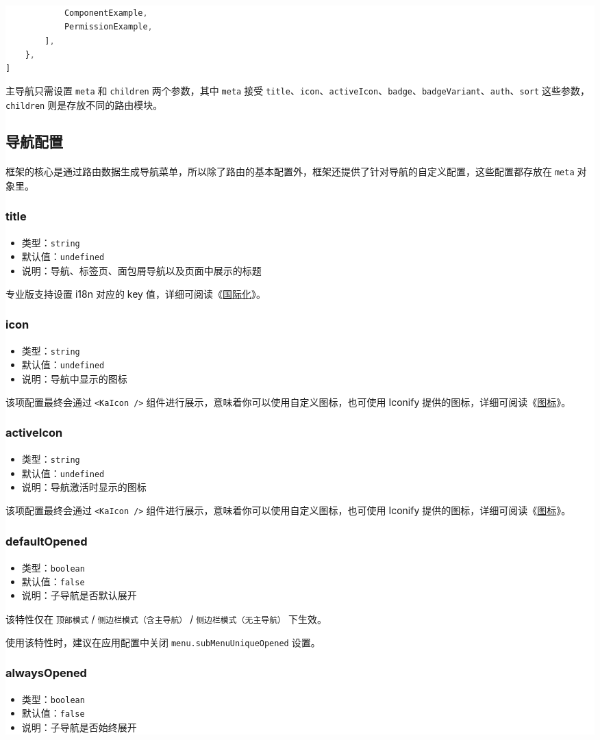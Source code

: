 ```ts
            ComponentExample,
            PermissionExample,
        ],
    },
]
```

主导航只需设置 `meta` 和 `children` 两个参数，其中 `meta` 接受 `title`、`icon`、`activeIcon`、`badge`、`badgeVariant`、`auth`、`sort` 这些参数，`children` 则是存放不同的路由模块。

## 导航配置

框架的核心是通过路由数据生成导航菜单，所以除了路由的基本配置外，框架还提供了针对导航的自定义配置，这些配置都存放在 `meta` 对象里。

### title

* 类型：`string`
* 默认值：`undefined`
* 说明：导航、标签页、面包屑导航以及页面中展示的标题

专业版支持设置 i18n 对应的 key 值，详细可阅读《[国际化](i18n)》。

### icon

* 类型：`string`
* 默认值：`undefined`
* 说明：导航中显示的图标

该项配置最终会通过 `<KaIcon />` 组件进行展示，意味着你可以使用自定义图标，也可使用 Iconify 提供的图标，详细可阅读《[图标](./icon)》。

### activeIcon

* 类型：`string`
* 默认值：`undefined`
* 说明：导航激活时显示的图标

该项配置最终会通过 `<KaIcon />` 组件进行展示，意味着你可以使用自定义图标，也可使用 Iconify 提供的图标，详细可阅读《[图标](./icon)》。

### defaultOpened

* 类型：`boolean`
* 默认值：`false`
* 说明：子导航是否默认展开

该特性仅在 `顶部模式` / `侧边栏模式（含主导航）` / `侧边栏模式（无主导航）` 下生效。

使用该特性时，建议在应用配置中关闭 `menu.subMenuUniqueOpened` 设置。

### alwaysOpened

* 类型：`boolean`
* 默认值：`false`
* 说明：子导航是否始终展开
